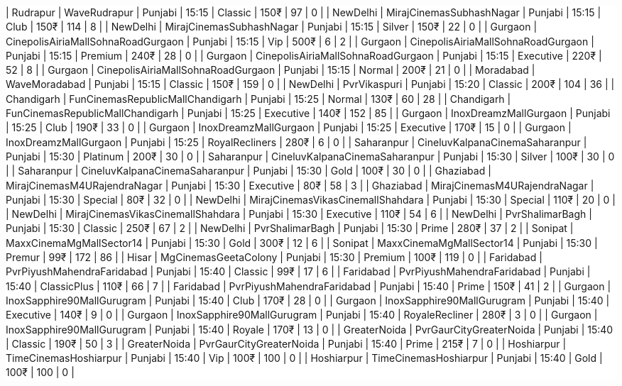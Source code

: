 | Rudrapur       | WaveRudrapur                           | Punjabi  | 15:15 | Classic          |  150₹ |       97 |      0 |
| NewDelhi       | MirajCinemasSubhashNagar               | Punjabi  | 15:15 | Club             |  150₹ |      114 |      8 |
| NewDelhi       | MirajCinemasSubhashNagar               | Punjabi  | 15:15 | Silver           |  150₹ |       22 |      0 |
| Gurgaon        | CinepolisAiriaMallSohnaRoadGurgaon     | Punjabi  | 15:15 | Vip              |  500₹ |        6 |      2 |
| Gurgaon        | CinepolisAiriaMallSohnaRoadGurgaon     | Punjabi  | 15:15 | Premium          |  240₹ |       28 |      0 |
| Gurgaon        | CinepolisAiriaMallSohnaRoadGurgaon     | Punjabi  | 15:15 | Executive        |  220₹ |       52 |      8 |
| Gurgaon        | CinepolisAiriaMallSohnaRoadGurgaon     | Punjabi  | 15:15 | Normal           |  200₹ |       21 |      0 |
| Moradabad      | WaveMoradabad                          | Punjabi  | 15:15 | Classic          |  150₹ |      159 |      0 |
| NewDelhi       | PvrVikaspuri                           | Punjabi  | 15:20 | Classic          |  200₹ |      104 |     36 |
| Chandigarh     | FunCinemasRepublicMallChandigarh       | Punjabi  | 15:25 | Normal           |  130₹ |       60 |     28 |
| Chandigarh     | FunCinemasRepublicMallChandigarh       | Punjabi  | 15:25 | Executive        |  140₹ |      152 |     85 |
| Gurgaon        | InoxDreamzMallGurgaon                  | Punjabi  | 15:25 | Club             |  190₹ |       33 |      0 |
| Gurgaon        | InoxDreamzMallGurgaon                  | Punjabi  | 15:25 | Executive        |  170₹ |       15 |      0 |
| Gurgaon        | InoxDreamzMallGurgaon                  | Punjabi  | 15:25 | RoyalRecliners   |  280₹ |        6 |      0 |
| Saharanpur     | CineluvKalpanaCinemaSaharanpur         | Punjabi  | 15:30 | Platinum         |  200₹ |       30 |      0 |
| Saharanpur     | CineluvKalpanaCinemaSaharanpur         | Punjabi  | 15:30 | Silver           |  100₹ |       30 |      0 |
| Saharanpur     | CineluvKalpanaCinemaSaharanpur         | Punjabi  | 15:30 | Gold             |  100₹ |       30 |      0 |
| Ghaziabad      | MirajCinemasM4URajendraNagar           | Punjabi  | 15:30 | Executive        |   80₹ |       58 |      3 |
| Ghaziabad      | MirajCinemasM4URajendraNagar           | Punjabi  | 15:30 | Special          |   80₹ |       32 |      0 |
| NewDelhi       | MirajCinemasVikasCinemallShahdara      | Punjabi  | 15:30 | Special          |  110₹ |       20 |      0 |
| NewDelhi       | MirajCinemasVikasCinemallShahdara      | Punjabi  | 15:30 | Executive        |  110₹ |       54 |      6 |
| NewDelhi       | PvrShalimarBagh                        | Punjabi  | 15:30 | Classic          |  250₹ |       67 |      2 |
| NewDelhi       | PvrShalimarBagh                        | Punjabi  | 15:30 | Prime            |  280₹ |       37 |      2 |
| Sonipat        | MaxxCinemaMgMallSector14               | Punjabi  | 15:30 | Gold             |  300₹ |       12 |      6 |
| Sonipat        | MaxxCinemaMgMallSector14               | Punjabi  | 15:30 | Premur           |   99₹ |      172 |     86 |
| Hisar          | MgCinemasGeetaColony                   | Punjabi  | 15:30 | Premium          |  100₹ |      119 |      0 |
| Faridabad      | PvrPiyushMahendraFaridabad             | Punjabi  | 15:40 | Classic          |   99₹ |       17 |      6 |
| Faridabad      | PvrPiyushMahendraFaridabad             | Punjabi  | 15:40 | ClassicPlus      |  110₹ |       66 |      7 |
| Faridabad      | PvrPiyushMahendraFaridabad             | Punjabi  | 15:40 | Prime            |  150₹ |       41 |      2 |
| Gurgaon        | InoxSapphire90MallGurugram             | Punjabi  | 15:40 | Club             |  170₹ |       28 |      0 |
| Gurgaon        | InoxSapphire90MallGurugram             | Punjabi  | 15:40 | Executive        |  140₹ |        9 |      0 |
| Gurgaon        | InoxSapphire90MallGurugram             | Punjabi  | 15:40 | RoyaleRecliner   |  280₹ |        3 |      0 |
| Gurgaon        | InoxSapphire90MallGurugram             | Punjabi  | 15:40 | Royale           |  170₹ |       13 |      0 |
| GreaterNoida   | PvrGaurCityGreaterNoida                | Punjabi  | 15:40 | Classic          |  190₹ |       50 |      3 |
| GreaterNoida   | PvrGaurCityGreaterNoida                | Punjabi  | 15:40 | Prime            |  215₹ |        7 |      0 |
| Hoshiarpur     | TimeCinemasHoshiarpur                  | Punjabi  | 15:40 | Vip              |  100₹ |      100 |      0 |
| Hoshiarpur     | TimeCinemasHoshiarpur                  | Punjabi  | 15:40 | Gold             |  100₹ |      100 |      0 |